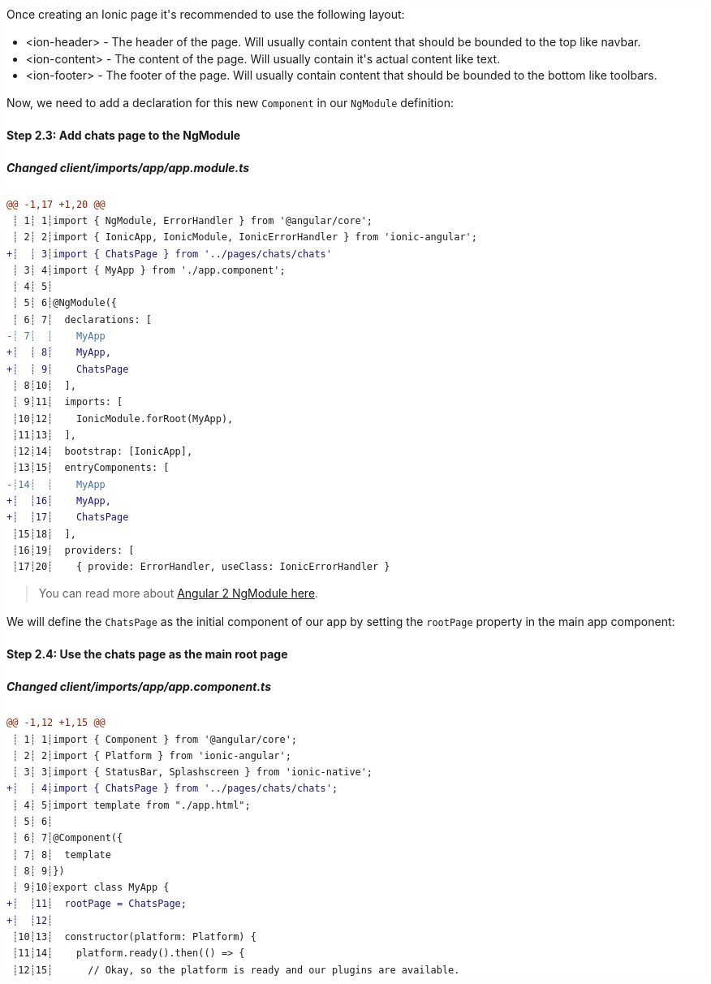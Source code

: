 Once creating an Ionic page it's recommended to use the following layout:

- &lt;ion-header&gt; - The header of the page. Will usually contain content that should be bounded to the top like navbar.
- &lt;ion-content&gt; - The content of the page. Will usually contain it's actual content like text.
- &lt;ion-footer&gt; - The footer of the page. Will usually contain content that should be bounded to the bottom like toolbars.

Now, we need to add a declaration for this new `Component` in our `NgModule` definition:

[{]: <helper> (diff_step 2.3)
#### Step 2.3: Add chats page to the NgModule

##### Changed client/imports/app/app.module.ts
```diff
@@ -1,17 +1,20 @@
 ┊ 1┊ 1┊import { NgModule, ErrorHandler } from '@angular/core';
 ┊ 2┊ 2┊import { IonicApp, IonicModule, IonicErrorHandler } from 'ionic-angular';
+┊  ┊ 3┊import { ChatsPage } from '../pages/chats/chats'
 ┊ 3┊ 4┊import { MyApp } from './app.component';
 ┊ 4┊ 5┊
 ┊ 5┊ 6┊@NgModule({
 ┊ 6┊ 7┊  declarations: [
-┊ 7┊  ┊    MyApp
+┊  ┊ 8┊    MyApp,
+┊  ┊ 9┊    ChatsPage
 ┊ 8┊10┊  ],
 ┊ 9┊11┊  imports: [
 ┊10┊12┊    IonicModule.forRoot(MyApp),
 ┊11┊13┊  ],
 ┊12┊14┊  bootstrap: [IonicApp],
 ┊13┊15┊  entryComponents: [
-┊14┊  ┊    MyApp
+┊  ┊16┊    MyApp,
+┊  ┊17┊    ChatsPage
 ┊15┊18┊  ],
 ┊16┊19┊  providers: [
 ┊17┊20┊    { provide: ErrorHandler, useClass: IonicErrorHandler }
```
[}]: #

> You can read more about [Angular 2 NgModule here](https://angular.io/docs/ts/latest/guide/ngmodule.html).

We will define the `ChatsPage` as the initial component of our app by setting the `rootPage` property in the main app component:

[{]: <helper> (diff_step 2.4)
#### Step 2.4: Use the chats page as the main root page

##### Changed client/imports/app/app.component.ts
```diff
@@ -1,12 +1,15 @@
 ┊ 1┊ 1┊import { Component } from '@angular/core';
 ┊ 2┊ 2┊import { Platform } from 'ionic-angular';
 ┊ 3┊ 3┊import { StatusBar, Splashscreen } from 'ionic-native';
+┊  ┊ 4┊import { ChatsPage } from '../pages/chats/chats';
 ┊ 4┊ 5┊import template from "./app.html";
 ┊ 5┊ 6┊
 ┊ 6┊ 7┊@Component({
 ┊ 7┊ 8┊  template
 ┊ 8┊ 9┊})
 ┊ 9┊10┊export class MyApp {
+┊  ┊11┊  rootPage = ChatsPage;
+┊  ┊12┊
 ┊10┊13┊  constructor(platform: Platform) {
 ┊11┊14┊    platform.ready().then(() => {
 ┊12┊15┊      // Okay, so the platform is ready and our plugins are available.
```
[}]: #

[{]: <region> (header)
[{]: <region> (body)
[{]: <helper> (diff_step 2.1)
[{]: <helper> (diff_step 2.2)
[{]: <helper> (diff_step 2.5)
[{]: <helper> (diff_step 2.6)
[{]: <helper> (diff_step 2.8)
[{]: <helper> (diff_step 2.9)
[{]: <helper> (diff_step 2.10)
[{]: <helper> (diff_step 2.11)
[{]: <helper> (diff_step 2.12)
[{]: <helper> (diff_step 2.14)
[{]: <helper> (diff_step 2.15)
[{]: <helper> (diff_step 2.16)
[{]: <helper> (diff_step 2.17)
[{]: <region> (footer)
[{]: <helper> (nav_step)